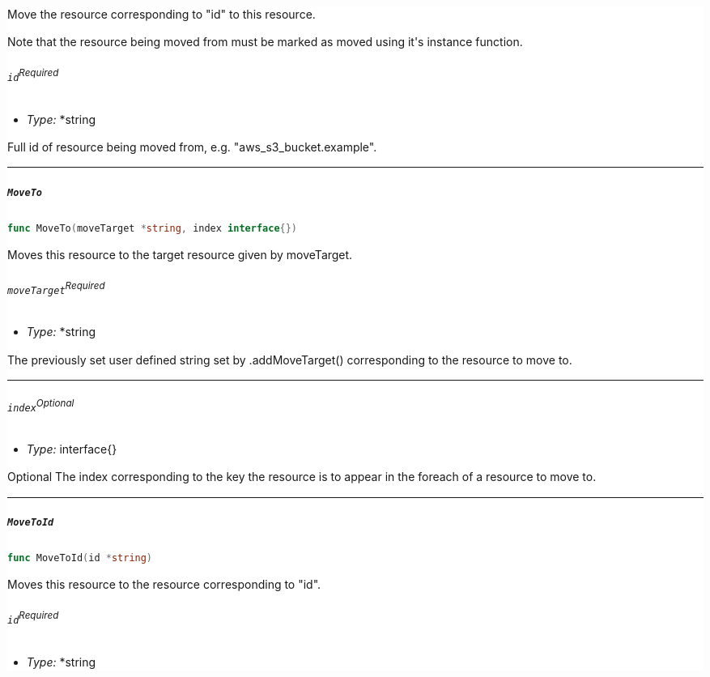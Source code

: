 Move the resource corresponding to "id" to this resource.

Note that the resource being moved from must be marked as moved using it's instance function.

###### `id`<sup>Required</sup> <a name="id" id="@cdktf/provider-azurerm.springCloudService.SpringCloudService.moveFromId.parameter.id"></a>

- *Type:* *string

Full id of resource being moved from, e.g. "aws_s3_bucket.example".

---

##### `MoveTo` <a name="MoveTo" id="@cdktf/provider-azurerm.springCloudService.SpringCloudService.moveTo"></a>

```go
func MoveTo(moveTarget *string, index interface{})
```

Moves this resource to the target resource given by moveTarget.

###### `moveTarget`<sup>Required</sup> <a name="moveTarget" id="@cdktf/provider-azurerm.springCloudService.SpringCloudService.moveTo.parameter.moveTarget"></a>

- *Type:* *string

The previously set user defined string set by .addMoveTarget() corresponding to the resource to move to.

---

###### `index`<sup>Optional</sup> <a name="index" id="@cdktf/provider-azurerm.springCloudService.SpringCloudService.moveTo.parameter.index"></a>

- *Type:* interface{}

Optional The index corresponding to the key the resource is to appear in the foreach of a resource to move to.

---

##### `MoveToId` <a name="MoveToId" id="@cdktf/provider-azurerm.springCloudService.SpringCloudService.moveToId"></a>

```go
func MoveToId(id *string)
```

Moves this resource to the resource corresponding to "id".

###### `id`<sup>Required</sup> <a name="id" id="@cdktf/provider-azurerm.springCloudService.SpringCloudService.moveToId.parameter.id"></a>

- *Type:* *string
